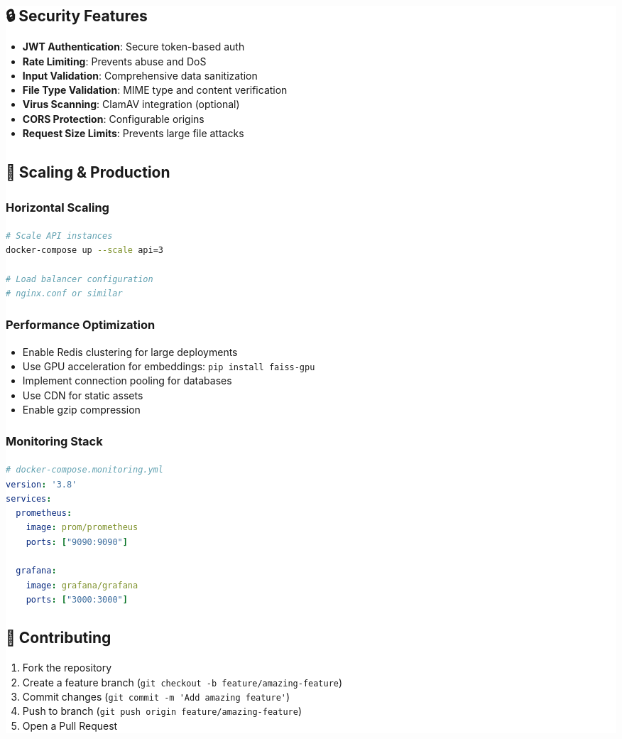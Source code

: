 ## 🔒 Security Features

- **JWT Authentication**: Secure token-based auth
- **Rate Limiting**: Prevents abuse and DoS
- **Input Validation**: Comprehensive data sanitization
- **File Type Validation**: MIME type and content verification
- **Virus Scanning**: ClamAV integration (optional)
- **CORS Protection**: Configurable origins
- **Request Size Limits**: Prevents large file attacks

## 🚀 Scaling & Production

### Horizontal Scaling
```bash
# Scale API instances
docker-compose up --scale api=3

# Load balancer configuration
# nginx.conf or similar
```

### Performance Optimization
- Enable Redis clustering for large deployments
- Use GPU acceleration for embeddings: `pip install faiss-gpu`
- Implement connection pooling for databases
- Use CDN for static assets
- Enable gzip compression

### Monitoring Stack
```yaml
# docker-compose.monitoring.yml
version: '3.8'
services:
  prometheus:
    image: prom/prometheus
    ports: ["9090:9090"]
  
  grafana:
    image: grafana/grafana
    ports: ["3000:3000"]
```

## 🤝 Contributing

1. Fork the repository
2. Create a feature branch (`git checkout -b feature/amazing-feature`)
3. Commit changes (`git commit -m 'Add amazing feature'`)
4. Push to branch (`git push origin feature/amazing-feature`)
5. Open a Pull Request
